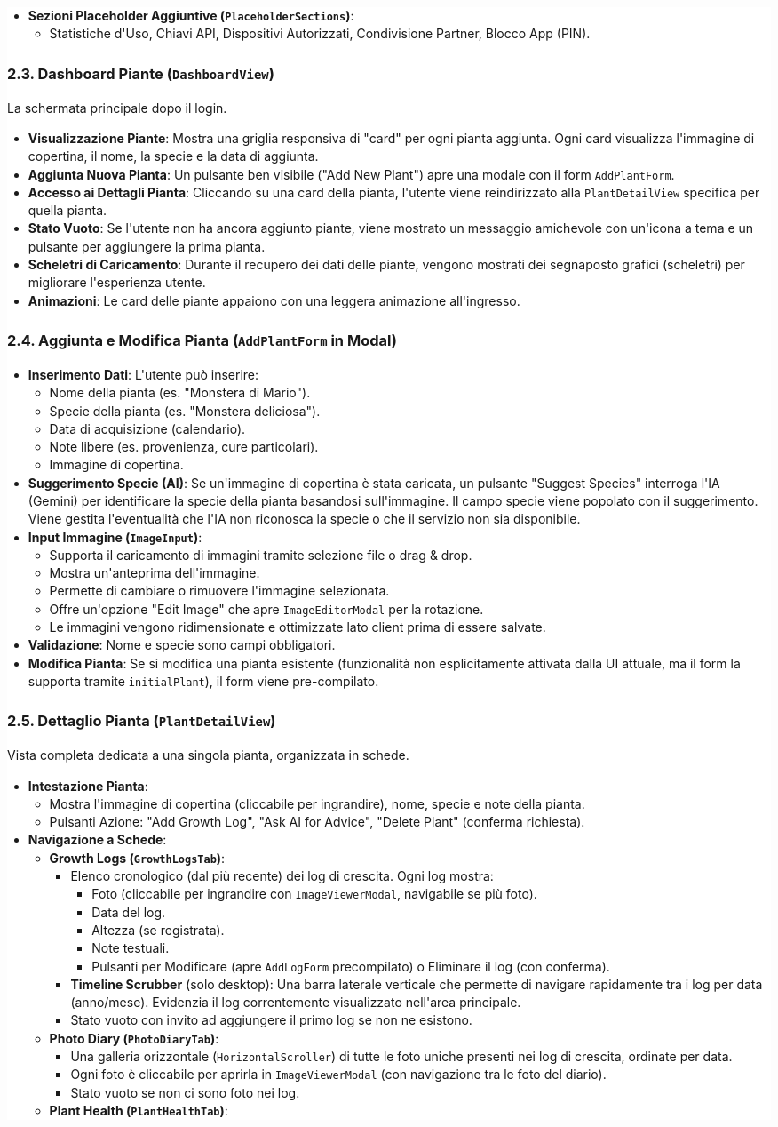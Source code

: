 *   **Sezioni Placeholder Aggiuntive (`PlaceholderSections`)**:
    *   Statistiche d'Uso, Chiavi API, Dispositivi Autorizzati, Condivisione Partner, Blocco App (PIN).

### 2.3. Dashboard Piante (`DashboardView`)
La schermata principale dopo il login.
*   **Visualizzazione Piante**: Mostra una griglia responsiva di "card" per ogni pianta aggiunta. Ogni card visualizza l'immagine di copertina, il nome, la specie e la data di aggiunta.
*   **Aggiunta Nuova Pianta**: Un pulsante ben visibile ("Add New Plant") apre una modale con il form `AddPlantForm`.
*   **Accesso ai Dettagli Pianta**: Cliccando su una card della pianta, l'utente viene reindirizzato alla `PlantDetailView` specifica per quella pianta.
*   **Stato Vuoto**: Se l'utente non ha ancora aggiunto piante, viene mostrato un messaggio amichevole con un'icona a tema e un pulsante per aggiungere la prima pianta.
*   **Scheletri di Caricamento**: Durante il recupero dei dati delle piante, vengono mostrati dei segnaposto grafici (scheletri) per migliorare l'esperienza utente.
*   **Animazioni**: Le card delle piante appaiono con una leggera animazione all'ingresso.

### 2.4. Aggiunta e Modifica Pianta (`AddPlantForm` in Modal)
*   **Inserimento Dati**: L'utente può inserire:
    *   Nome della pianta (es. "Monstera di Mario").
    *   Specie della pianta (es. "Monstera deliciosa").
    *   Data di acquisizione (calendario).
    *   Note libere (es. provenienza, cure particolari).
    *   Immagine di copertina.
*   **Suggerimento Specie (AI)**: Se un'immagine di copertina è stata caricata, un pulsante "Suggest Species" interroga l'IA (Gemini) per identificare la specie della pianta basandosi sull'immagine. Il campo specie viene popolato con il suggerimento. Viene gestita l'eventualità che l'IA non riconosca la specie o che il servizio non sia disponibile.
*   **Input Immagine (`ImageInput`)**:
    *   Supporta il caricamento di immagini tramite selezione file o drag & drop.
    *   Mostra un'anteprima dell'immagine.
    *   Permette di cambiare o rimuovere l'immagine selezionata.
    *   Offre un'opzione "Edit Image" che apre `ImageEditorModal` per la rotazione.
    *   Le immagini vengono ridimensionate e ottimizzate lato client prima di essere salvate.
*   **Validazione**: Nome e specie sono campi obbligatori.
*   **Modifica Pianta**: Se si modifica una pianta esistente (funzionalità non esplicitamente attivata dalla UI attuale, ma il form la supporta tramite `initialPlant`), il form viene pre-compilato.

### 2.5. Dettaglio Pianta (`PlantDetailView`)
Vista completa dedicata a una singola pianta, organizzata in schede.
*   **Intestazione Pianta**:
    *   Mostra l'immagine di copertina (cliccabile per ingrandire), nome, specie e note della pianta.
    *   Pulsanti Azione: "Add Growth Log", "Ask AI for Advice", "Delete Plant" (conferma richiesta).
*   **Navigazione a Schede**:
    *   **Growth Logs (`GrowthLogsTab`)**:
        *   Elenco cronologico (dal più recente) dei log di crescita. Ogni log mostra:
            *   Foto (cliccabile per ingrandire con `ImageViewerModal`, navigabile se più foto).
            *   Data del log.
            *   Altezza (se registrata).
            *   Note testuali.
            *   Pulsanti per Modificare (apre `AddLogForm` precompilato) o Eliminare il log (con conferma).
        *   **Timeline Scrubber** (solo desktop): Una barra laterale verticale che permette di navigare rapidamente tra i log per data (anno/mese). Evidenzia il log correntemente visualizzato nell'area principale.
        *   Stato vuoto con invito ad aggiungere il primo log se non ne esistono.
    *   **Photo Diary (`PhotoDiaryTab`)**:
        *   Una galleria orizzontale (`HorizontalScroller`) di tutte le foto uniche presenti nei log di crescita, ordinate per data.
        *   Ogni foto è cliccabile per aprirla in `ImageViewerModal` (con navigazione tra le foto del diario).
        *   Stato vuoto se non ci sono foto nei log.
    *   **Plant Health (`PlantHealthTab`)**: